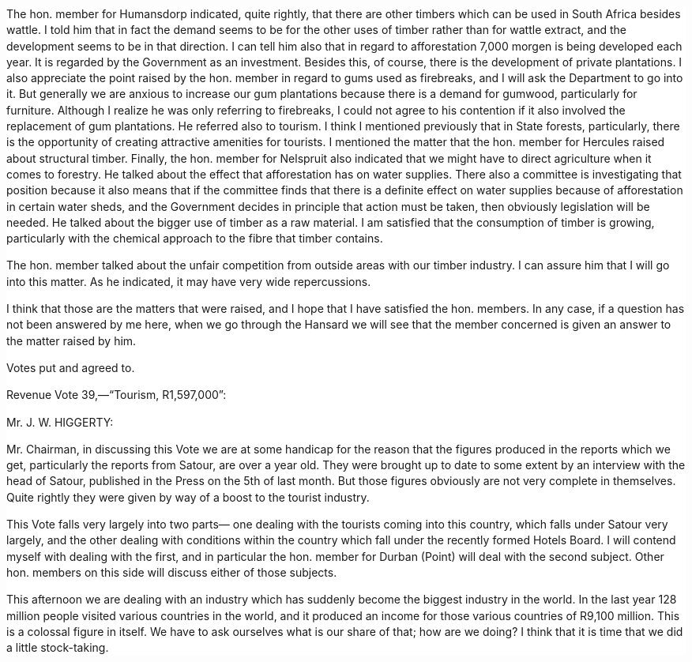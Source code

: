<p>The hon. member for Humansdorp indicated, quite rightly, that there are other timbers which can be used in South Africa besides wattle. I told him that in fact the demand seems to be for the other uses of timber rather than for wattle extract, and the development seems to be in that direction. I can tell him also that in regard to afforestation 7,000 morgen is being developed each year. It is regarded by the Government as an investment. Besides this, of course, there is the development of private plantations. I also appreciate the point raised by the hon. member in regard to gums used as firebreaks, and I will ask the Department to go into it. But generally we are anxious to increase our gum plantations because there is a demand for gumwood, particularly for furniture. Although I realize he was only referring to firebreaks, I could not agree to his contention if it also involved the replacement of gum plantations. He referred also to tourism. I think I mentioned previously that in State forests, particularly, there is the opportunity of creating attractive amenities for tourists. I mentioned the matter that the hon. member for Hercules raised about structural timber. Finally, the hon. member for Nelspruit also indicated that we might have to direct agriculture when it comes to forestry. He talked about the effect that afforestation has on water supplies. There also a committee is investigating that position because it also means that if the committee finds that there is a definite effect on water supplies because of afforestation in certain water sheds, and the Government decides in principle that action must be taken, then obviously legislation will be needed. He talked about the bigger use of timber as a raw material. I am satisfied that the consumption of timber is growing, particularly with the chemical approach to the fibre that timber contains.</p>

<p>The hon. member talked about the unfair competition from outside areas with our timber industry. I can assure him that I will go into this matter. As he indicated, it may have very wide repercussions.</p>

<p>I think that those are the matters that were raised, and I hope that I have satisfied the hon. members. In any case, if a question has not been answered by me here, when we go through the Hansard we will see that the member concerned is given an answer to the matter raised by him.</p>

<p>Votes put and agreed to.</p>

<p>Revenue Vote 39,&#x2014;&#x201C;Tourism, R1,597,000&#x201D;:</p>

</speech>

<speech by="#higgerty">

<from>Mr. <person refersTo="hansard_za">J. W. HIGGERTY</person>:</from>

<p>Mr. Chairman, in discussing this Vote we are at some handicap for the reason that the figures produced in the reports which we get, particularly the reports from Satour, are over a year old. They were brought up to date to some extent by an interview with the head of Satour, published in the Press on the 5th of last month. But those figures obviously are not very complete in themselves. Quite rightly they were given by way of a boost to the tourist industry.</p>

<p>This Vote falls very largely into two parts&#x2014; one dealing with the tourists coming into this country, which falls under Satour very largely, and the other dealing with conditions within the country which fall under the recently formed Hotels Board. I will contend myself with dealing with the first, and in particular the hon. member for Durban (Point) will deal with the second subject. Other hon. members on this side will discuss either of those subjects.</p>

<p>This afternoon we are dealing with an industry which has suddenly become the biggest industry in the world. In the last year 128 million people visited various countries in the world, and it produced an income for those various countries of R9,100 million. This is a colossal figure in itself. We have to ask ourselves what is our share of that; how are we doing&#x003F; I think that it is time that we did a little stock-taking.</p>
